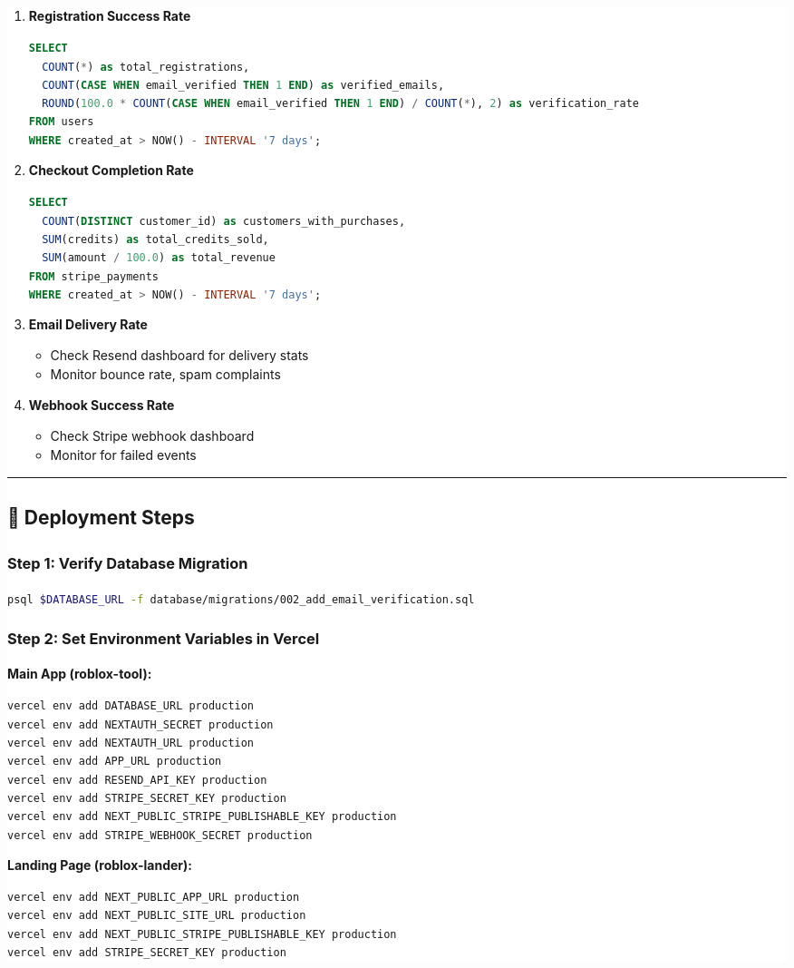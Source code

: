 1. **Registration Success Rate**
   ```sql
   SELECT 
     COUNT(*) as total_registrations,
     COUNT(CASE WHEN email_verified THEN 1 END) as verified_emails,
     ROUND(100.0 * COUNT(CASE WHEN email_verified THEN 1 END) / COUNT(*), 2) as verification_rate
   FROM users
   WHERE created_at > NOW() - INTERVAL '7 days';
   ```

2. **Checkout Completion Rate**
   ```sql
   SELECT 
     COUNT(DISTINCT customer_id) as customers_with_purchases,
     SUM(credits) as total_credits_sold,
     SUM(amount / 100.0) as total_revenue
   FROM stripe_payments
   WHERE created_at > NOW() - INTERVAL '7 days';
   ```

3. **Email Delivery Rate**
   - Check Resend dashboard for delivery stats
   - Monitor bounce rate, spam complaints

4. **Webhook Success Rate**
   - Check Stripe webhook dashboard
   - Monitor for failed events

---

## 🚀 Deployment Steps

### Step 1: Verify Database Migration
```bash
psql $DATABASE_URL -f database/migrations/002_add_email_verification.sql
```

### Step 2: Set Environment Variables in Vercel

**Main App (roblox-tool):**
```bash
vercel env add DATABASE_URL production
vercel env add NEXTAUTH_SECRET production
vercel env add NEXTAUTH_URL production
vercel env add APP_URL production
vercel env add RESEND_API_KEY production
vercel env add STRIPE_SECRET_KEY production
vercel env add NEXT_PUBLIC_STRIPE_PUBLISHABLE_KEY production
vercel env add STRIPE_WEBHOOK_SECRET production
```

**Landing Page (roblox-lander):**
```bash
vercel env add NEXT_PUBLIC_APP_URL production
vercel env add NEXT_PUBLIC_SITE_URL production
vercel env add NEXT_PUBLIC_STRIPE_PUBLISHABLE_KEY production
vercel env add STRIPE_SECRET_KEY production
```
